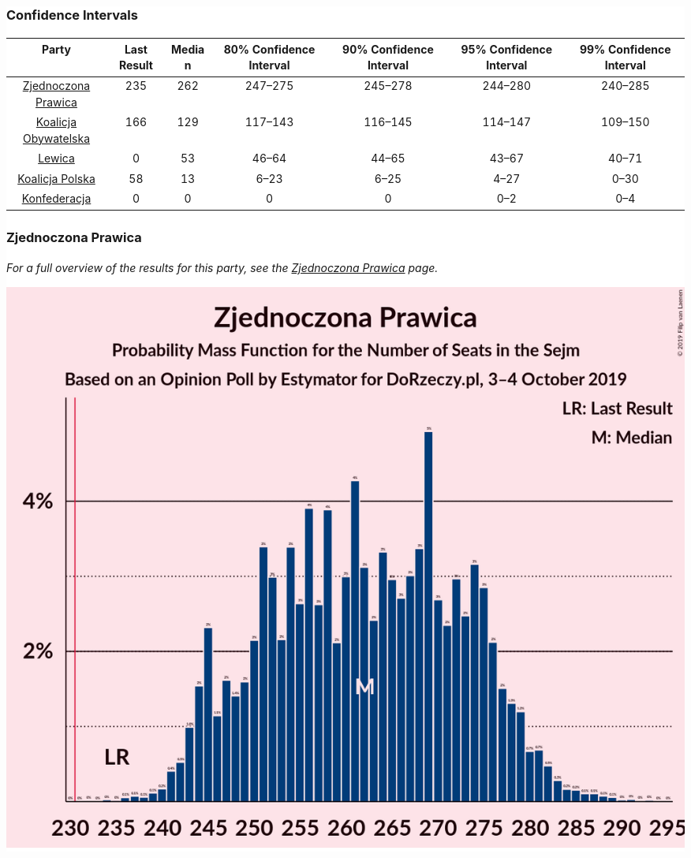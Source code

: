 ### Confidence Intervals

| Party | Last Result | Median | 80% Confidence Interval | 90% Confidence Interval | 95% Confidence Interval | 99% Confidence Interval |
|:-----:|:-----------:|:------:|:-----------------------:|:-----------------------:|:-----------------------:|:-----------------------:|
| <a href="#zjednoczona-prawica">Zjednoczona Prawica</a> | 235 | 262 | 247–275 |245–278 |244–280 |240–285 |
| <a href="#koalicja-obywatelska">Koalicja Obywatelska</a> | 166 | 129 | 117–143 |116–145 |114–147 |109–150 |
| <a href="#lewica">Lewica</a> | 0 | 53 | 46–64 |44–65 |43–67 |40–71 |
| <a href="#koalicja-polska">Koalicja Polska</a> | 58 | 13 | 6–23 |6–25 |4–27 |0–30 |
| <a href="#konfederacja">Konfederacja</a> | 0 | 0 | 0 |0 |0–2 |0–4 |

### Zjednoczona Prawica

*For a full overview of the results for this party, see the [Zjednoczona Prawica](party-zjednoczonaprawica.html) page.*

![Graph with seats probability mass function not yet produced](2019-10-04-Estymator-seats-pmf-zjednoczonaprawica.png "Seats Probability Mass Function")
